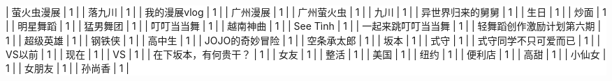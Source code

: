 | 萤火虫漫展 | 1 |
| 落九川 | 1 |
| 我的漫展vlog | 1 |
| 广州漫展 | 1 |
| 广州萤火虫 | 1 |
| 九川 | 1 |
| 异世界归来的舅舅 | 1 |
| 生日 | 1 |
| 炒面 | 1 |
| 明星舞蹈 | 1 |
| 猛男舞团 | 1 |
| 叮叮当当舞 | 1 |
| 越南神曲 | 1 |
| See Tình | 1 |
| 一起来跳叮叮当当舞 | 1 |
| 轻舞蹈创作激励计划第六期 | 1 |
| 超级英雄 | 1 |
| 钢铁侠 | 1 |
| 高中生 | 1 |
| JOJO的奇妙冒险 | 1 |
| 空条承太郎 | 1 |
| 坂本 | 1 |
| 式守 | 1 |
| 式守同学不只可爱而已 | 1 |
| VS以前 | 1 |
| 现在 | 1 |
| VS | 1 |
| 在下坂本，有何贵干？ | 1 |
| 女友 | 1 |
| 整活 | 1 |
| 美国 | 1 |
| 纽约 | 1 |
| 便利店 | 1 |
| 高甜 | 1 |
| 小仙女 | 1 |
| 女朋友 | 1 |
| 孙尚香 | 1 |